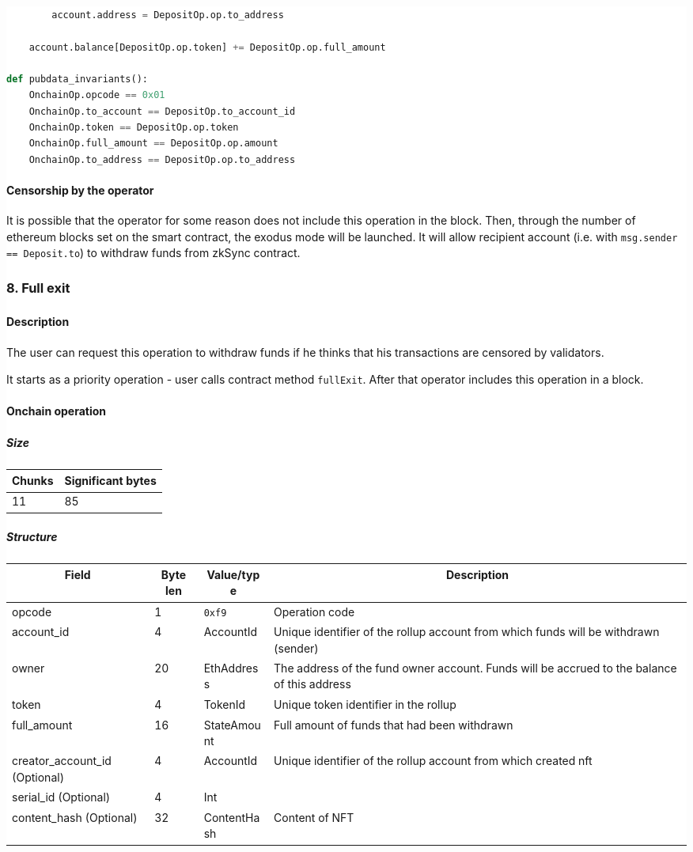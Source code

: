 ```python
        account.address = DepositOp.op.to_address

    account.balance[DepositOp.op.token] += DepositOp.op.full_amount

def pubdata_invariants():
    OnchainOp.opcode == 0x01
    OnchainOp.to_account == DepositOp.to_account_id
    OnchainOp.token == DepositOp.op.token
    OnchainOp.full_amount == DepositOp.op.amount
    OnchainOp.to_address == DepositOp.op.to_address
```

#### Censorship by the operator

It is possible that the operator for some reason does not include this operation in the block. Then, through the number
of ethereum blocks set on the smart contract, the exodus mode will be launched. It will allow recipient account (i.e.
with `msg.sender == Deposit.to`) to withdraw funds from zkSync contract.

### 8. Full exit

#### Description

The user can request this operation to withdraw funds if he thinks that his transactions are censored by validators.

It starts as a priority operation - user calls contract method `fullExit`. After that operator includes this operation
in a block.

#### Onchain operation

##### Size

| Chunks | Significant bytes |
| ------ | ----------------- |
| 11     | 85                |

##### Structure

| Field                         | Byte len | Value/type  | Description                                                                                 |
| ----------------------------- | -------- | ----------- | ------------------------------------------------------------------------------------------- |
| opcode                        | 1        | `0xf9`      | Operation code                                                                              |
| account_id                    | 4        | AccountId   | Unique identifier of the rollup account from which funds will be withdrawn (sender)         |
| owner                         | 20       | EthAddress  | The address of the fund owner account. Funds will be accrued to the balance of this address |
| token                         | 4        | TokenId     | Unique token identifier in the rollup                                                       |
| full_amount                   | 16       | StateAmount | Full amount of funds that had been withdrawn                                                |
| creator_account_id (Optional) | 4        | AccountId   | Unique identifier of the rollup account from which created nft                              |
| serial_id (Optional)          | 4        | Int         |                                                                                             |
| content_hash (Optional)       | 32       | ContentHash | Content of NFT                                                                              |
